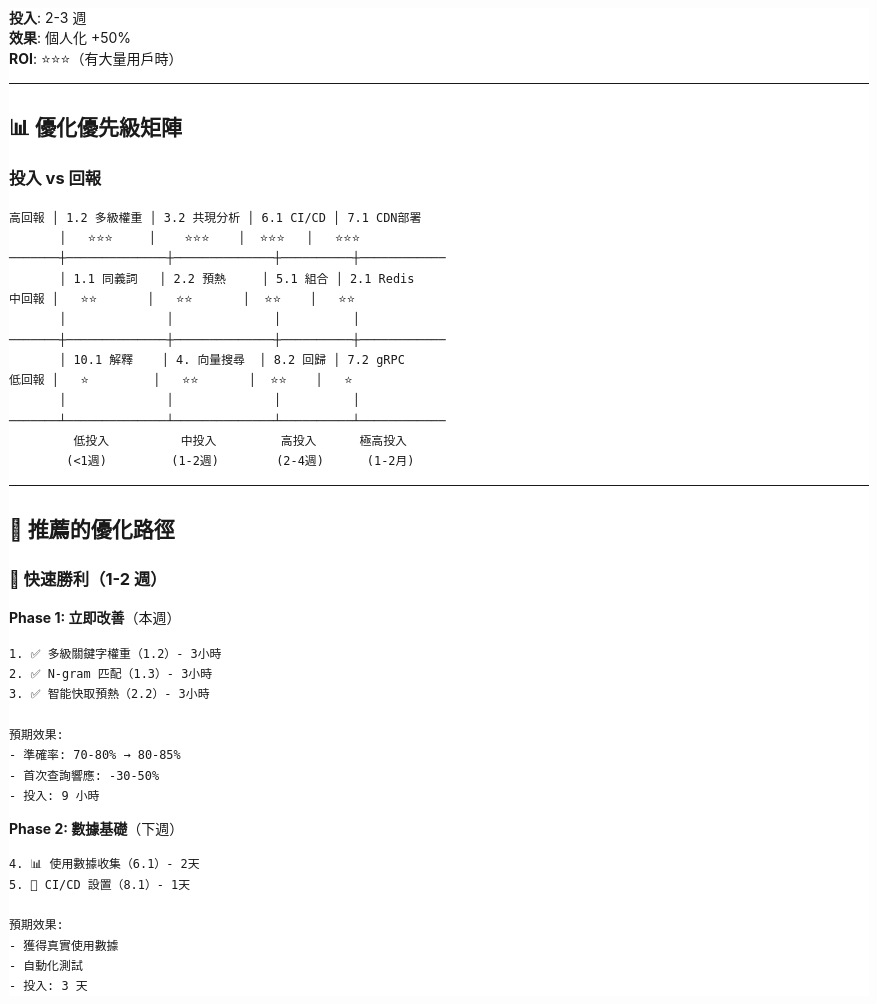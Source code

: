 **投入**: 2-3 週  
**效果**: 個人化 +50%  
**ROI**: ⭐⭐⭐（有大量用戶時）

---

## 📊 優化優先級矩陣

### 投入 vs 回報

```
高回報 │ 1.2 多級權重 │ 3.2 共現分析 │ 6.1 CI/CD │ 7.1 CDN部署
       │   ⭐⭐⭐     │    ⭐⭐⭐    │  ⭐⭐⭐   │   ⭐⭐⭐
───────┼──────────────┼──────────────┼──────────┼────────────
       │ 1.1 同義詞   │ 2.2 預熱     │ 5.1 組合 │ 2.1 Redis
中回報 │   ⭐⭐       │   ⭐⭐       │  ⭐⭐    │   ⭐⭐
       │              │              │          │
───────┼──────────────┼──────────────┼──────────┼────────────
       │ 10.1 解釋    │ 4. 向量搜尋  │ 8.2 回歸 │ 7.2 gRPC
低回報 │   ⭐         │   ⭐⭐       │  ⭐⭐    │   ⭐
       │              │              │          │
───────┴──────────────┴──────────────┴──────────┴────────────
         低投入          中投入         高投入      極高投入
        (<1週)         (1-2週)        (2-4週)      (1-2月)
```

---

## 🎯 推薦的優化路徑

### 🚀 快速勝利（1-2 週）

**Phase 1: 立即改善**（本週）
```
1. ✅ 多級關鍵字權重（1.2）- 3小時
2. ✅ N-gram 匹配（1.3）- 3小時
3. ✅ 智能快取預熱（2.2）- 3小時

預期效果:
- 準確率: 70-80% → 80-85%
- 首次查詢響應: -30-50%
- 投入: 9 小時
```

**Phase 2: 數據基礎**（下週）
```
4. 📊 使用數據收集（6.1）- 2天
5. 🤖 CI/CD 設置（8.1）- 1天

預期效果:
- 獲得真實使用數據
- 自動化測試
- 投入: 3 天
```
